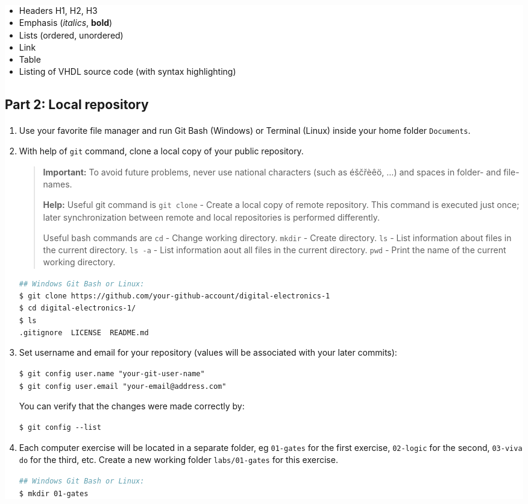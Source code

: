 * Headers H1, H2, H3
* Emphasis (*italics*, **bold**)
* Lists (ordered, unordered)
* Link
* Table
* Listing of VHDL source code (with syntax highlighting)

<a name="part2"></a>

## Part 2: Local repository

1. Use your favorite file manager and run Git Bash (Windows) or Terminal (Linux) inside your home folder `Documents`.

2. With help of `git` command, clone a local copy of your public repository.

   > **Important:** To avoid future problems, never use national characters (such as éščřèêö, ...) and spaces in folder- and file-names.
   >
   > **Help:** Useful git command is `git clone` - Create a local copy of remote repository. This command is executed just once; later synchronization between remote and local repositories is performed differently.
   >
   > Useful bash commands are `cd` - Change working directory. `mkdir` - Create directory. `ls` - List information about files in the current directory. `ls -a` - List information aout all files in the current directory. `pwd` - Print the name of the current working directory.

   ```bash
   ## Windows Git Bash or Linux:
   $ git clone https://github.com/your-github-account/digital-electronics-1
   $ cd digital-electronics-1/
   $ ls
   .gitignore  LICENSE  README.md
   ```

3. Set username and email for your repository (values will be associated with your later commits):

   ```shell
   $ git config user.name "your-git-user-name"
   $ git config user.email "your-email@address.com"
   ```

   You can verify that the changes were made correctly by:

   ```shell
   $ git config --list
   ```

4. Each computer exercise will be located in a separate folder, eg `01-gates` for the first exercise, `02-logic` for the second, `03-vivado` for the third, etc. Create a new working folder `labs/01-gates` for this exercise.

   ```bash
   ## Windows Git Bash or Linux:
   $ mkdir 01-gates
   ```

